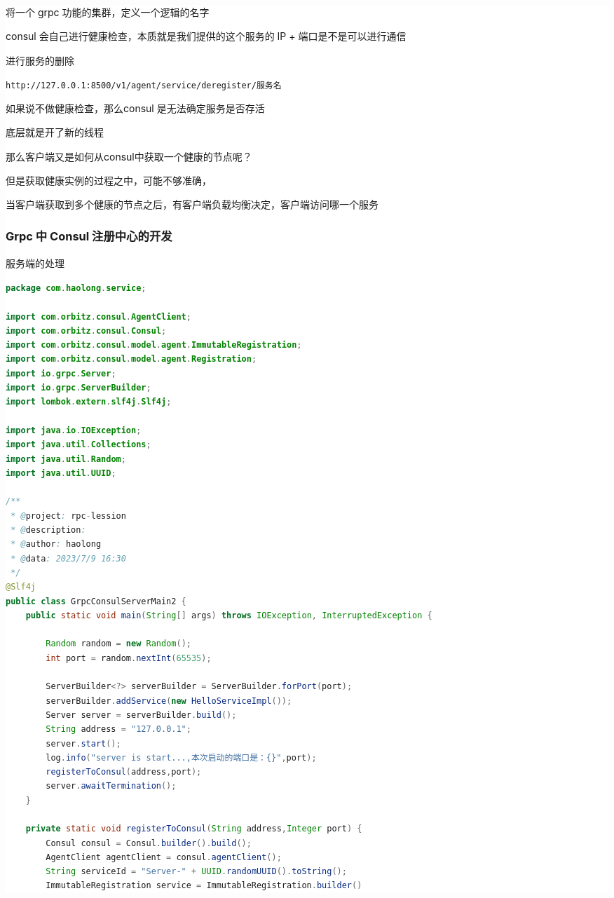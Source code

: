 将一个 grpc 功能的集群，定义一个逻辑的名字

consul 会自己进行健康检查，本质就是我们提供的这个服务的 IP + 端口是不是可以进行通信

进行服务的删除

```markdown
http://127.0.0.1:8500/v1/agent/service/deregister/服务名
```

如果说不做健康检查，那么consul 是无法确定服务是否存活

底层就是开了新的线程

那么客户端又是如何从consul中获取一个健康的节点呢？

但是获取健康实例的过程之中，可能不够准确，

当客户端获取到多个健康的节点之后，有客户端负载均衡决定，客户端访问哪一个服务

### Grpc 中 Consul 注册中心的开发

服务端的处理

```java
package com.haolong.service;

import com.orbitz.consul.AgentClient;
import com.orbitz.consul.Consul;
import com.orbitz.consul.model.agent.ImmutableRegistration;
import com.orbitz.consul.model.agent.Registration;
import io.grpc.Server;
import io.grpc.ServerBuilder;
import lombok.extern.slf4j.Slf4j;

import java.io.IOException;
import java.util.Collections;
import java.util.Random;
import java.util.UUID;

/**
 * @project: rpc-lession
 * @description:
 * @author: haolong
 * @data: 2023/7/9 16:30
 */
@Slf4j
public class GrpcConsulServerMain2 {
    public static void main(String[] args) throws IOException, InterruptedException {

        Random random = new Random();
        int port = random.nextInt(65535);

        ServerBuilder<?> serverBuilder = ServerBuilder.forPort(port);
        serverBuilder.addService(new HelloServiceImpl());
        Server server = serverBuilder.build();
        String address = "127.0.0.1";
        server.start();
        log.info("server is start...,本次启动的端口是：{}",port);
        registerToConsul(address,port);
        server.awaitTermination();
    }

    private static void registerToConsul(String address,Integer port) {
        Consul consul = Consul.builder().build();
        AgentClient agentClient = consul.agentClient();
        String serviceId = "Server-" + UUID.randomUUID().toString();
        ImmutableRegistration service = ImmutableRegistration.builder()
```
